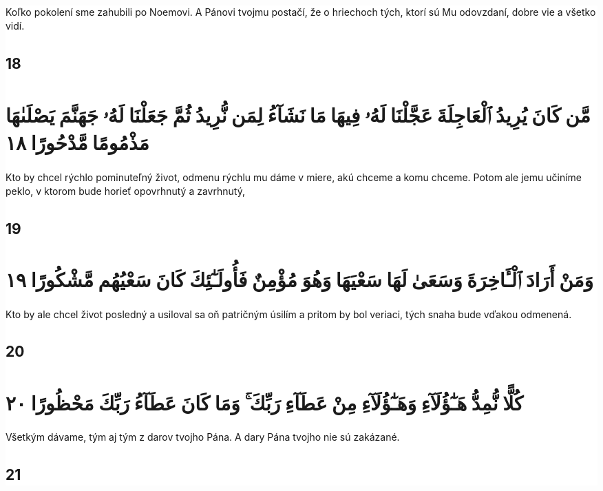 <p>Koľko pokolení sme zahubili po Noemovi. A Pánovi tvojmu postačí, že o hriechoch tých, ktorí sú Mu odovzdaní, dobre vie a všetko vidí.</p>
</div>

<div class="break"></div>

## 18


<Badge type="info" text="17:18" class="badge" />
<div>
<div class="main-verse" >

<h1 class="verse-arabic">مَّن كَانَ يُرِيدُ ٱلْعَاجِلَةَ عَجَّلْنَا لَهُۥ فِيهَا مَا نَشَآءُ لِمَن نُّرِيدُ ثُمَّ جَعَلْنَا لَهُۥ جَهَنَّمَ يَصْلَىٰهَا مَذْمُومًا مَّدْحُورًا ١٨</h1>
</div>

<p>Kto by chcel rýchlo pominuteľný život, odmenu rýchlu mu dáme v miere, akú chceme a komu chceme. Potom ale jemu učiníme peklo, v ktorom bude horieť opovrhnutý a zavrhnutý,</p>
</div>
<div class="break"></div>

## 19


<Badge type="info" text="17:19" class="badge" />
<div>
<div class="main-verse" >

<h1 class="verse-arabic">وَمَنْ أَرَادَ ٱلْـَٔاخِرَةَ وَسَعَىٰ لَهَا سَعْيَهَا وَهُوَ مُؤْمِنٌ فَأُولَـٰٓئِكَ كَانَ سَعْيُهُم مَّشْكُورًا ١٩</h1>
</div>

<p>Kto by ale chcel život posledný a usiloval sa oň patričným úsilím a pritom by bol veriaci, tých snaha bude vďakou odmenená.</p>
</div>
<div class="break"></div>

## 20


<Badge type="info" text="17:20" class="badge" />
<div>
<div class="main-verse" >

<h1 class="verse-arabic">كُلًّا نُّمِدُّ هَـٰٓؤُلَآءِ وَهَـٰٓؤُلَآءِ مِنْ عَطَآءِ رَبِّكَ ۚ وَمَا كَانَ عَطَآءُ رَبِّكَ مَحْظُورًا ٢٠</h1>
</div>

<p>Všetkým dávame, tým aj tým z darov tvojho Pána. A dary Pána tvojho nie sú zakázané.</p>
</div>

<div class="break"></div>

## 21
